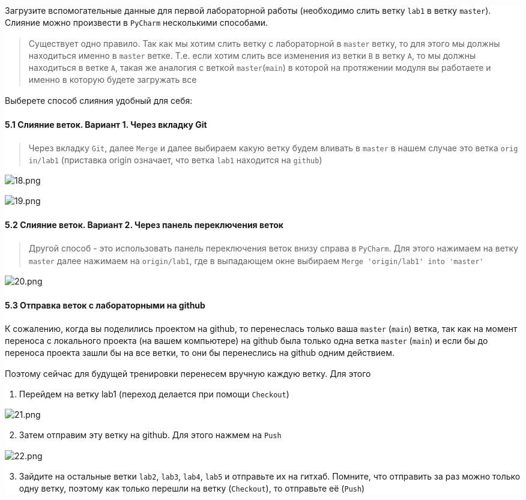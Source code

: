 Загрузите вспомогательные данные для первой лабораторной работы (необходимо слить 
ветку `lab1` в ветку `master`). Слияние можно произвести в `PyCharm` несколькими 
способами. 

> Существует одно правило. Так как мы хотим слить ветку с лабораторной в `master` ветку, то
для этого мы должны находиться именно в `master` ветке. Т.е. если хотим слить все изменения из ветки
`B` в ветку `A`, то мы должны находиться в ветке `A`, такая же аналогия с веткой `master`(`main`) в которой 
на протяжении модуля вы работаете и именно в которую будете загружать все  

Выберете способ слияния удобный для себя:

#### 5.1 Слияние веток. Вариант 1. Через вкладку Git

> Через вкладку `Git`, далее `Merge` и далее выбираем какую ветку будем вливать в `master`
в нашем случае это ветка `origin/lab1` (приставка origin означает, что ветка `lab1`
находится на `github`)

![18.png](https://hse-labs.github.io/static/PythonPY110/pic_for_readme/18.png)

![19.png](https://hse-labs.github.io/static/PythonPY110/pic_for_readme/19.png)

#### 5.2 Слияние веток. Вариант 2. Через панель переключения веток

> Другой способ - это использовать панель переключения веток внизу справа в `PyCharm`.
Для этого нажимаем на ветку `master` далее нажимаем на `origin/lab1`, где в 
выпадающем окне выбираем `Merge 'origin/lab1' into 'master'`

![20.png](https://hse-labs.github.io/static/PythonPY110/pic_for_readme/20.png)


#### 5.3 Отправка веток с лабораторными на github

К сожалению, когда вы поделились проектом на github, то перенеслась только ваша `master` (`main`) ветка, так как
на момент переноса с локального проекта (на вашем компьютере) на github была только одна ветка 
`master` (`main`) и если бы до переноса проекта зашли бы на все ветки, то они бы перенеслись на github одним действием.

Поэтому сейчас для будущей тренировки перенесем вручную каждую ветку. Для этого

1. Перейдем на ветку lab1 (переход делается при помощи `Checkout`)

![21.png](https://hse-labs.github.io/static/PythonPY110/pic_for_readme/21.png)


2. Затем отправим эту ветку на github. Для этого нажмем на `Push`

![22.png](https://hse-labs.github.io/static/PythonPY110/pic_for_readme/22.png)

3. Зайдите на остальные ветки `lab2`, `lab3`, `lab4`, `lab5` и отправьте их на гитхаб. Помните, 
что отправить за раз можно только одну ветку, поэтому как только перешли на ветку (`Checkout`), то отправьте её (`Push`)
